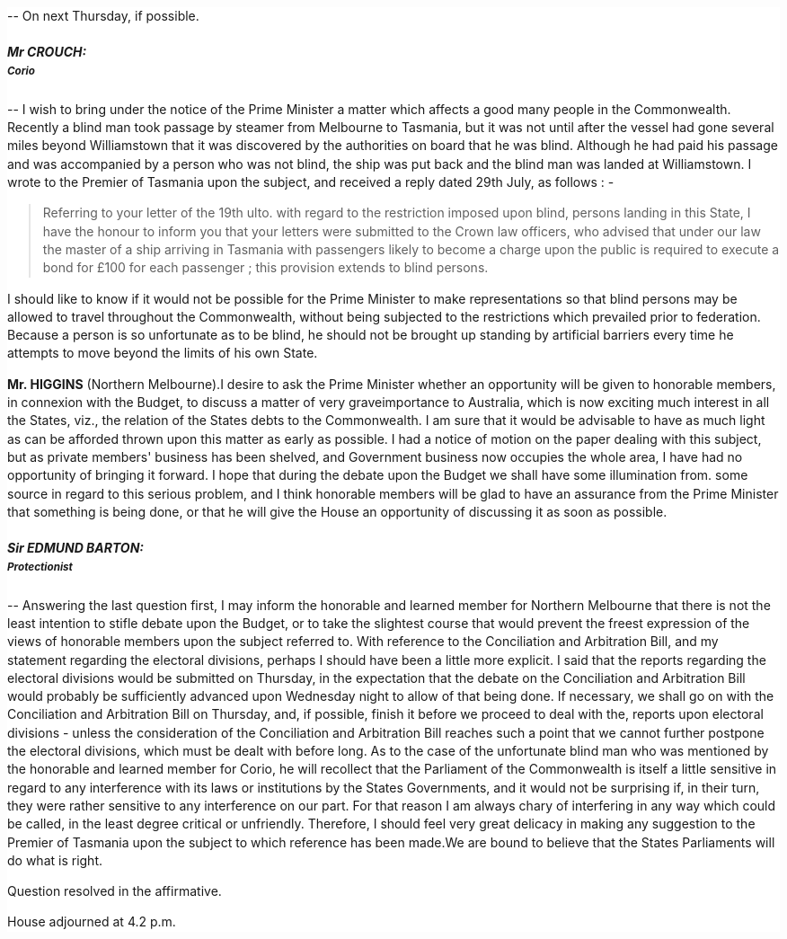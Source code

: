 -- On next Thursday, if possible. 

##### Mr CROUCH:<br><small class="text-muted">Corio</small>

-- I wish to bring under the notice of the Prime Minister a matter which affects a good many people in the Commonwealth. Recently a blind man took passage by steamer from Melbourne to Tasmania, but it was not until after the vessel had gone several miles beyond Williamstown that it was discovered by the authorities on board that he was blind. Although he had paid his passage and was accompanied by a person who was not blind, the ship was put back and the blind man was landed at Williamstown. I wrote to the Premier of Tasmania upon the subject, and received a reply dated 29th July, as follows :  - 

  >Referring to your letter of the 19th ulto. with regard to the restriction imposed upon blind, persons landing in this State, I have the honour to inform you that your letters were submitted to the Crown law officers, who advised that under our law the master of a ship arriving in Tasmania with passengers likely to become a charge upon the public is required to execute a bond for £100 for each passenger ; this provision extends to blind persons. 

I should like to know if it would not be possible for the Prime Minister to make representations so that blind persons may be allowed to travel throughout the Commonwealth, without being subjected to the restrictions which prevailed prior to federation. Because a person is so unfortunate as to be blind, he should not be brought up standing by artificial barriers every time he attempts to move beyond the limits of his own State. 


 **Mr. HIGGINS** (Northern Melbourne).I desire to ask the Prime Minister whether an opportunity will be given to honorable members, in connexion with the Budget, to discuss a matter of very graveimportance to Australia, which is now exciting much interest in all the States, viz., the relation of the States debts to the Commonwealth. I am sure that it would be advisable to have as much light as can be afforded thrown upon this matter as early as possible. I had a notice of motion on the paper dealing with this subject, but as private members' business has been shelved, and Government business now occupies the whole area, I have had no opportunity of bringing it forward. I hope that during the debate upon the Budget we shall have some illumination from. some source in regard to this serious problem, and I think honorable members will be glad to have an assurance from the Prime Minister that something is being done, or that he will give the House an opportunity of discussing it as soon as possible. 

##### Sir EDMUND BARTON:<br><small class="text-muted">Protectionist</small>

-- Answering the last question first, I may inform the honorable and learned member for Northern Melbourne that there is not the least intention to stifle debate upon the Budget, or to take the slightest course that would prevent the freest expression of the views of honorable members upon the subject referred to. With reference to the Conciliation and Arbitration Bill, and my statement regarding the electoral divisions, perhaps I should have been a little more explicit. I said that the reports regarding the electoral divisions would be submitted on Thursday, in the expectation that the debate on the Conciliation and Arbitration Bill would probably be sufficiently advanced upon Wednesday night to allow of that being done. If necessary, we shall go on with the Conciliation and Arbitration Bill on Thursday, and, if possible, finish it before we proceed to deal with the, reports upon electoral divisions - unless the consideration of the Conciliation and Arbitration Bill reaches such a point that we cannot further postpone the electoral divisions, which must be dealt with before long. As to the case of the unfortunate blind man who was mentioned by the honorable and learned member for Corio, he will recollect that the Parliament of the Commonwealth is itself a little sensitive in regard to any interference with its laws or institutions by the States Governments, and it would not be surprising if, in their turn, they were rather sensitive to any interference on our part. For that reason I am always chary of interfering in any way which could be called, in the least degree critical or unfriendly. Therefore, I should feel very great delicacy in making any suggestion to the Premier of Tasmania upon the subject to which reference has been made.We are bound to believe that the States Parliaments will do what is right. 

Question resolved in the affirmative. 

House adjourned at 4.2 p.m. 

